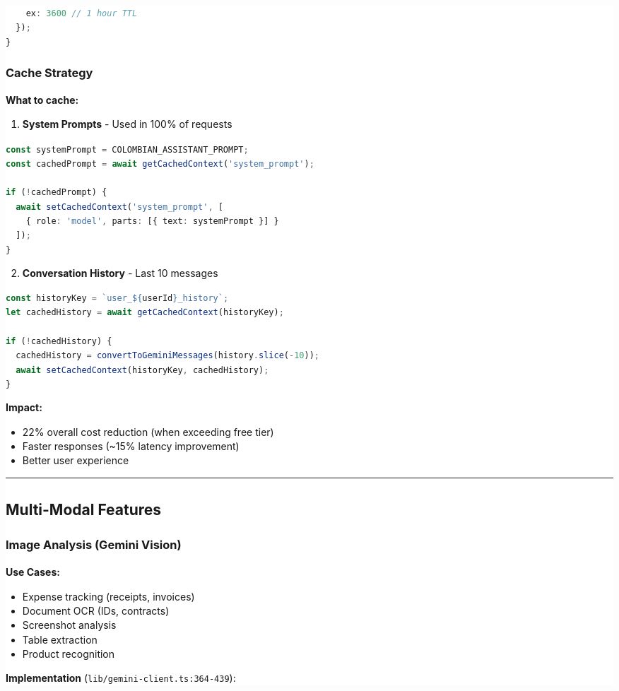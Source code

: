 ```typescript
    ex: 3600 // 1 hour TTL
  });
}
```

### Cache Strategy

**What to cache:**

1. **System Prompts** - Used in 100% of requests

```typescript
const systemPrompt = COLOMBIAN_ASSISTANT_PROMPT;
const cachedPrompt = await getCachedContext('system_prompt');

if (!cachedPrompt) {
  await setCachedContext('system_prompt', [
    { role: 'model', parts: [{ text: systemPrompt }] }
  ]);
}
```

2. **Conversation History** - Last 10 messages

```typescript
const historyKey = `user_${userId}_history`;
let cachedHistory = await getCachedContext(historyKey);

if (!cachedHistory) {
  cachedHistory = convertToGeminiMessages(history.slice(-10));
  await setCachedContext(historyKey, cachedHistory);
}
```

**Impact:**
- 22% overall cost reduction (when exceeding free tier)
- Faster responses (~15% latency improvement)
- Better user experience

---

## Multi-Modal Features

### Image Analysis (Gemini Vision)

**Use Cases:**
- Expense tracking (receipts, invoices)
- Document OCR (IDs, contracts)
- Screenshot analysis
- Table extraction
- Product recognition

**Implementation** (`lib/gemini-client.ts:364-439`):
